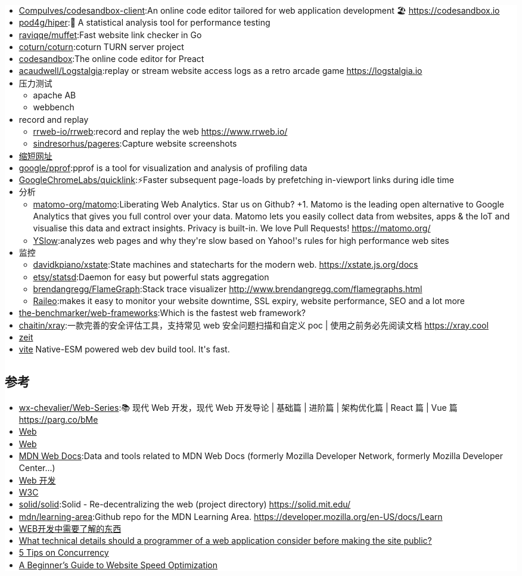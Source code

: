 * [CompuIves/codesandbox-client](https://github.com/CompuIves/codesandbox-client):An online code editor tailored for web application development 🏖️ https://codesandbox.io
* [pod4g/hiper](https://github.com/pod4g/hiper):🚀 A statistical analysis tool for performance testing
* [raviqqe/muffet](https://github.com/raviqqe/muffet):Fast website link checker in Go
* [coturn/coturn](https://github.com/coturn/coturn):coturn TURN server project
* [codesandbox](https://codesandbox.io):The online code editor for Preact
* [acaudwell/Logstalgia](https://github.com/acaudwell/Logstalgia):replay or stream website access logs as a retro arcade game https://logstalgia.io
* 压力测试
  - apache AB
  - webbench
* record and replay
  - [rrweb-io/rrweb](https://github.com/rrweb-io/rrweb):record and replay the web https://www.rrweb.io/
  - [sindresorhus/pageres](https://github.com/sindresorhus/pageres):Capture website screenshots
* [缩短网址](http://suo.im/)
* [google/pprof](https://github.com/google/pprof):pprof is a tool for visualization and analysis of profiling data
* [GoogleChromeLabs/quicklink](https://github.com/GoogleChromeLabs/quicklink):⚡️Faster subsequent page-loads by prefetching in-viewport links during idle time
* 分析
  - [matomo-org/matomo](https://github.com/matomo-org/matomo):Liberating Web Analytics. Star us on Github? +1. Matomo is the leading open alternative to Google Analytics that gives you full control over your data. Matomo lets you easily collect data from websites, apps & the IoT and visualise this data and extract insights. Privacy is built-in. We love Pull Requests! https://matomo.org/
  - [YSlow](http://yslow.org):analyzes web pages and why they're slow based on Yahoo!'s rules for high performance web sites
* 监控
  - [davidkpiano/xstate](https://github.com/davidkpiano/xstate):State machines and statecharts for the modern web. https://xstate.js.org/docs
  - [etsy/statsd](https://github.com/etsy/statsd):Daemon for easy but powerful stats aggregation
  - [brendangregg/FlameGraph](https://github.com/brendangregg/FlameGraph):Stack trace visualizer http://www.brendangregg.com/flamegraphs.html
  - [Raileo](https://raileo.com/):makes it easy to monitor your website downtime, SSL expiry, website performance, SEO and a lot more
* [the-benchmarker/web-frameworks](https://github.com/the-benchmarker/web-frameworks):Which is the fastest web framework?
* [chaitin/xray](https://github.com/chaitin/xray):一款完善的安全评估工具，支持常见 web 安全问题扫描和自定义 poc | 使用之前务必先阅读文档 https://xray.cool
* [zeit](https://zeit.co/)
* [vite](https://github.com/vitejs/vite) Native-ESM powered web dev build tool. It's fast.

## 参考

* [wx-chevalier/Web-Series](https://github.com/wx-chevalier/Web-Series):📚 现代 Web 开发，现代 Web 开发导论 | 基础篇 | 进阶篇 | 架构优化篇 | React 篇 | Vue 篇 https://parg.co/bMe
* [Web](https://developers.google.com/web/)
* [Web](https://developer.mozilla.org/zh-CN/docs/Web)
* [MDN Web Docs](https://developer.mozilla.org):Data and tools related to MDN Web Docs (formerly Mozilla Developer Network, formerly Mozilla Developer Center...)
* [Web 开发](https://www.ibm.com/developerworks/cn/web/)
* [W3C](https://www.w3.org/)
* [solid/solid](https://github.com/solid/solid):Solid - Re-decentralizing the web (project directory) https://solid.mit.edu/
* [mdn/learning-area](https://github.com/mdn/learning-area):Github repo for the MDN Learning Area. https://developer.mozilla.org/en-US/docs/Learn
* [WEB开发中需要了解的东西](https://coolshell.cn/articles/6043.html)
* [What technical details should a programmer of a web application consider before making the site public?](https://softwareengineering.stackexchange.com/questions/46716/what-technical-details-should-a-programmer-of-a-web-application-consider-before/46738#46738)
* [5 Tips on Concurrency](https://dzone.com/articles/7-tips-about-concurrency)
* [A Beginner’s Guide to Website Speed Optimization](https://kinsta.com/learn/page-speed/)
